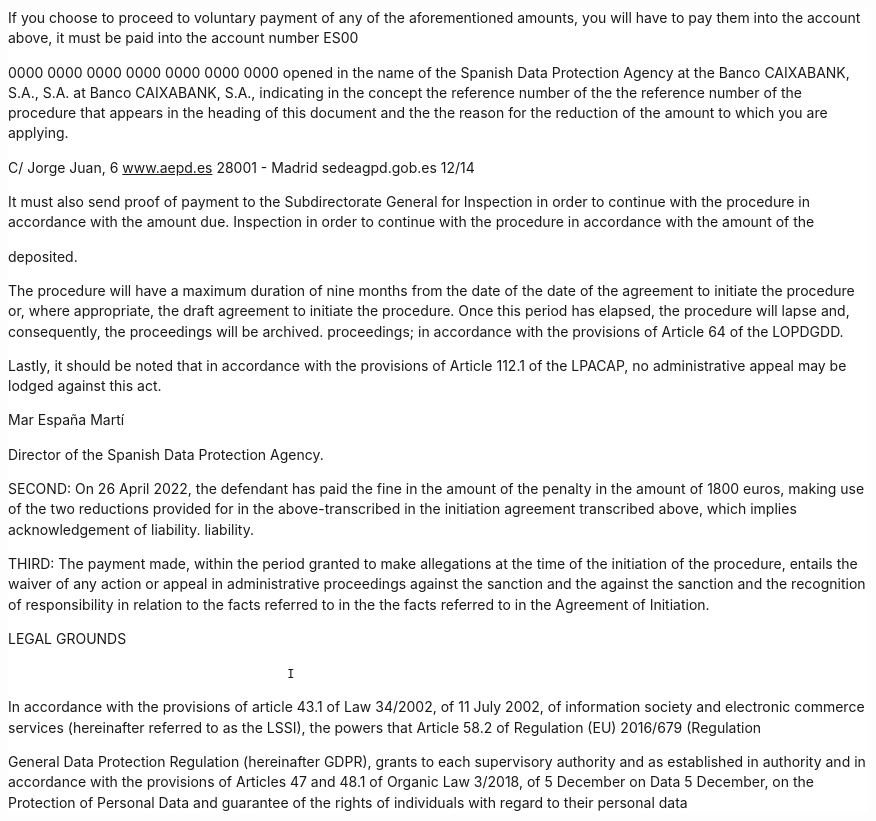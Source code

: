 If you choose to proceed to voluntary payment of any of the aforementioned amounts, you will have to pay them into the account
above, it must be paid into the account number ES00

0000 0000 0000 0000 0000 0000 0000 opened in the name of the Spanish Data Protection Agency at the Banco CAIXABANK, S.A., S.A.
at Banco CAIXABANK, S.A., indicating in the concept the reference number of the
the reference number of the procedure that appears in the heading of this document and the
the reason for the reduction of the amount to which you are applying.

C/ Jorge Juan, 6 www.aepd.es
28001 - Madrid sedeagpd.gob.es 12/14

It must also send proof of payment to the Subdirectorate General for Inspection in order to continue with the procedure in accordance with the amount due.
Inspection in order to continue with the procedure in accordance with the amount of the

deposited.

The procedure will have a maximum duration of nine months from the date of the
date of the agreement to initiate the procedure or, where appropriate, the draft agreement to initiate the procedure.
Once this period has elapsed, the procedure will lapse and, consequently, the proceedings will be archived.
proceedings; in accordance with the provisions of Article 64 of the LOPDGDD.

Lastly, it should be noted that in accordance with the provisions of Article 112.1 of the
LPACAP, no administrative appeal may be lodged against this act.

Mar España Martí

Director of the Spanish Data Protection Agency.

>>

SECOND: On 26 April 2022, the defendant has paid the fine in the amount of
the penalty in the amount of 1800 euros, making use of the two reductions provided for in the above-transcribed
in the initiation agreement transcribed above, which implies acknowledgement of liability.
liability.

THIRD: The payment made, within the period granted to make allegations at the time of
the initiation of the procedure, entails the waiver of any action or appeal in administrative proceedings against the sanction and the
against the sanction and the recognition of responsibility in relation to the facts referred to in the
the facts referred to in the Agreement of Initiation.

LEGAL GROUNDS

                                           I

In accordance with the provisions of article 43.1 of Law 34/2002, of 11 July 2002, of
information society and electronic commerce services (hereinafter referred to as the
LSSI), the powers that Article 58.2 of Regulation (EU) 2016/679 (Regulation

General Data Protection Regulation (hereinafter GDPR), grants to each supervisory authority and as established in
authority and in accordance with the provisions of Articles 47 and 48.1 of Organic Law 3/2018, of 5 December on Data
5 December, on the Protection of Personal Data and guarantee of the rights of individuals with regard to their personal data
